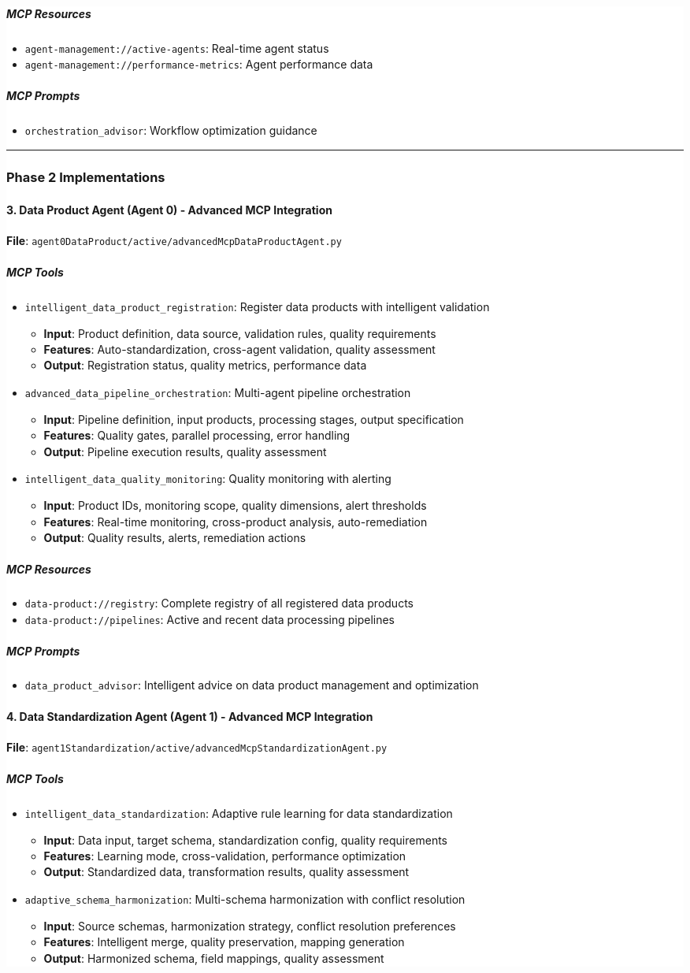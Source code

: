##### MCP Resources
- `agent-management://active-agents`: Real-time agent status
- `agent-management://performance-metrics`: Agent performance data

##### MCP Prompts
- `orchestration_advisor`: Workflow optimization guidance

---

### Phase 2 Implementations

#### 3. Data Product Agent (Agent 0) - Advanced MCP Integration
**File**: `agent0DataProduct/active/advancedMcpDataProductAgent.py`

##### MCP Tools
- `intelligent_data_product_registration`: Register data products with intelligent validation
  - **Input**: Product definition, data source, validation rules, quality requirements
  - **Features**: Auto-standardization, cross-agent validation, quality assessment
  - **Output**: Registration status, quality metrics, performance data

- `advanced_data_pipeline_orchestration`: Multi-agent pipeline orchestration
  - **Input**: Pipeline definition, input products, processing stages, output specification
  - **Features**: Quality gates, parallel processing, error handling
  - **Output**: Pipeline execution results, quality assessment

- `intelligent_data_quality_monitoring`: Quality monitoring with alerting
  - **Input**: Product IDs, monitoring scope, quality dimensions, alert thresholds
  - **Features**: Real-time monitoring, cross-product analysis, auto-remediation
  - **Output**: Quality results, alerts, remediation actions

##### MCP Resources
- `data-product://registry`: Complete registry of all registered data products
- `data-product://pipelines`: Active and recent data processing pipelines

##### MCP Prompts
- `data_product_advisor`: Intelligent advice on data product management and optimization

#### 4. Data Standardization Agent (Agent 1) - Advanced MCP Integration
**File**: `agent1Standardization/active/advancedMcpStandardizationAgent.py`

##### MCP Tools
- `intelligent_data_standardization`: Adaptive rule learning for data standardization
  - **Input**: Data input, target schema, standardization config, quality requirements
  - **Features**: Learning mode, cross-validation, performance optimization
  - **Output**: Standardized data, transformation results, quality assessment

- `adaptive_schema_harmonization`: Multi-schema harmonization with conflict resolution
  - **Input**: Source schemas, harmonization strategy, conflict resolution preferences
  - **Features**: Intelligent merge, quality preservation, mapping generation
  - **Output**: Harmonized schema, field mappings, quality assessment
